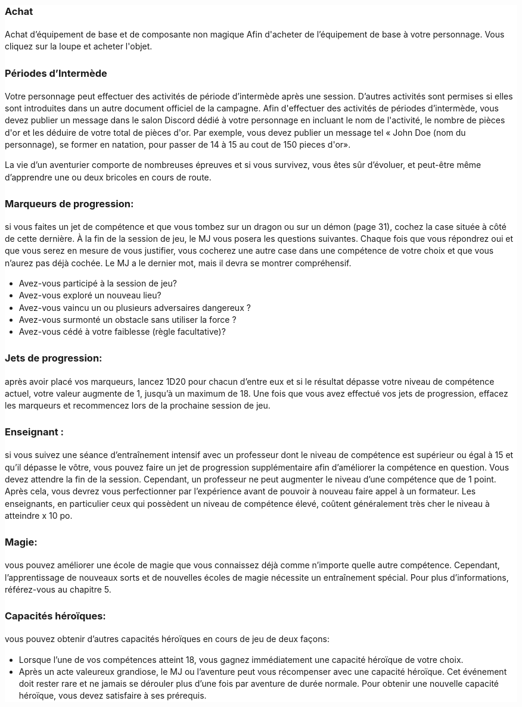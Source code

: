 ### Achat
Achat d’équipement de base et de composante non magique
Afin d'acheter de l’équipement de base à votre personnage. Vous cliquez sur la loupe et acheter l'objet. 

### Périodes d’Intermède
Votre personnage peut effectuer des activités de période d’intermède après une session. D’autres activités sont permises si elles sont introduites dans un autre document officiel de la campagne.
Afin d'effectuer des activités de périodes d’intermède, vous devez publier un message dans le salon Discord dédié à votre personnage en incluant le nom de l'activité, le nombre de pièces d'or et les déduire de votre total de pièces d'or.
Par exemple, vous devez publier un message tel « John Doe (nom du personnage), se former en natation, pour passer de 14 à 15 au cout de 150 pieces d'or».

La vie d’un aventurier comporte de nombreuses épreuves et si vous survivez, vous êtes sûr d’évoluer, et peut-être même d’apprendre une ou deux bricoles en cours de route.

### Marqueurs de progression: 
si vous faites un jet de compétence et que vous tombez sur un dragon ou sur un démon (page 31), cochez la case située à côté de cette dernière. À la fin de la session de jeu, le MJ vous posera les questions suivantes. Chaque fois que vous répondrez oui et que vous serez en mesure de vous justifier, vous cocherez une autre case dans une compétence de votre choix et que vous n’aurez pas déjà cochée. Le MJ a le dernier mot, mais il devra se montrer compréhensif.
- Avez-vous participé à la session de jeu?
- Avez-vous exploré un nouveau lieu?
- Avez-vous vaincu un ou plusieurs adversaires dangereux ?
- Avez-vous surmonté un obstacle sans utiliser la force ?
- Avez-vous cédé à votre faiblesse (règle facultative)?

### Jets de progression: 
après avoir placé vos marqueurs, lancez 1D20 pour chacun d’entre eux et si le résultat dépasse votre niveau de compétence actuel, votre valeur augmente de 1, jusqu’à un maximum de 18. Une fois que vous avez effectué vos jets de progression, effacez les marqueurs et recommencez lors de la prochaine session de jeu.

### Enseignant : 
si vous suivez une séance d’entraînement intensif avec un professeur dont le niveau de compétence est supérieur ou égal à 15 et qu’il dépasse le vôtre, vous pouvez faire un jet de progression supplémentaire afin d’améliorer la compétence en question. Vous devez attendre la fin de la session. Cependant, un professeur ne peut augmenter le niveau d’une compétence que de 1 point. Après cela, vous devrez vous perfectionner par l’expérience avant de pouvoir à nouveau faire appel à un formateur. Les enseignants, en particulier ceux qui possèdent un niveau de compétence élevé, coûtent généralement très cher le niveau à atteindre x 10 po.

### Magie:
vous pouvez améliorer une école de magie que vous connaissez déjà comme n’importe quelle autre compétence. Cependant, l’apprentissage de nouveaux sorts et de nouvelles écoles de magie nécessite un entraînement spécial. Pour plus d’informations, référez-vous au chapitre 5. 

### Capacités héroïques: 
vous pouvez obtenir d’autres capacités héroïques en cours de jeu de deux façons:
- Lorsque l’une de vos compétences atteint 18, vous gagnez immédiatement une capacité héroïque de votre choix.
- Après un acte valeureux grandiose, le MJ ou l’aventure peut vous récompenser avec une capacité héroïque. Cet événement doit rester rare et ne jamais se dérouler plus d’une fois par aventure de durée normale.
Pour obtenir une nouvelle capacité héroïque, vous devez satisfaire à ses prérequis.
